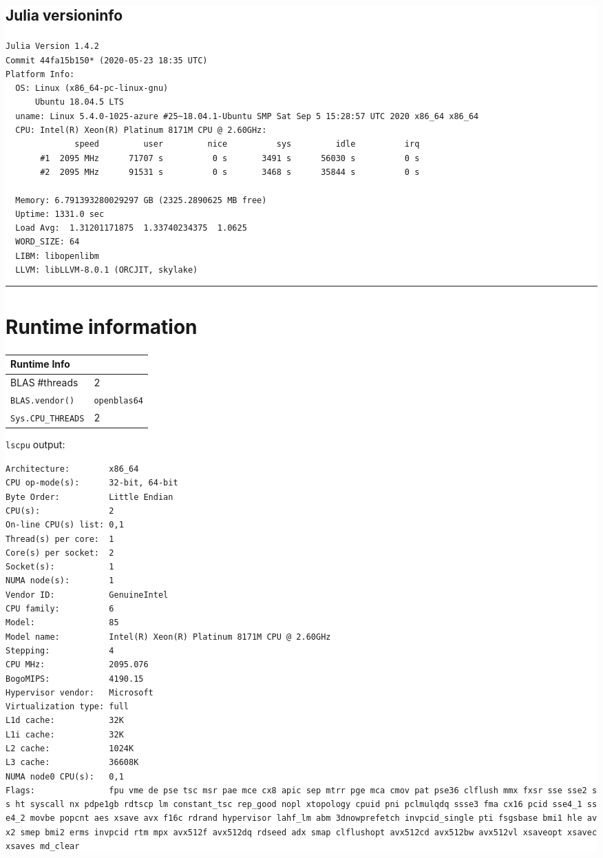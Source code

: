 ## Julia versioninfo
```
Julia Version 1.4.2
Commit 44fa15b150* (2020-05-23 18:35 UTC)
Platform Info:
  OS: Linux (x86_64-pc-linux-gnu)
      Ubuntu 18.04.5 LTS
  uname: Linux 5.4.0-1025-azure #25~18.04.1-Ubuntu SMP Sat Sep 5 15:28:57 UTC 2020 x86_64 x86_64
  CPU: Intel(R) Xeon(R) Platinum 8171M CPU @ 2.60GHz: 
              speed         user         nice          sys         idle          irq
       #1  2095 MHz      71707 s          0 s       3491 s      56030 s          0 s
       #2  2095 MHz      91531 s          0 s       3468 s      35844 s          0 s
       
  Memory: 6.791393280029297 GB (2325.2890625 MB free)
  Uptime: 1331.0 sec
  Load Avg:  1.31201171875  1.33740234375  1.0625
  WORD_SIZE: 64
  LIBM: libopenlibm
  LLVM: libLLVM-8.0.1 (ORCJIT, skylake)
```

---
# Runtime information
| Runtime Info | |
|:--|:--|
| BLAS #threads | 2 |
| `BLAS.vendor()` | `openblas64` |
| `Sys.CPU_THREADS` | 2 |

`lscpu` output:

    Architecture:        x86_64
    CPU op-mode(s):      32-bit, 64-bit
    Byte Order:          Little Endian
    CPU(s):              2
    On-line CPU(s) list: 0,1
    Thread(s) per core:  1
    Core(s) per socket:  2
    Socket(s):           1
    NUMA node(s):        1
    Vendor ID:           GenuineIntel
    CPU family:          6
    Model:               85
    Model name:          Intel(R) Xeon(R) Platinum 8171M CPU @ 2.60GHz
    Stepping:            4
    CPU MHz:             2095.076
    BogoMIPS:            4190.15
    Hypervisor vendor:   Microsoft
    Virtualization type: full
    L1d cache:           32K
    L1i cache:           32K
    L2 cache:            1024K
    L3 cache:            36608K
    NUMA node0 CPU(s):   0,1
    Flags:               fpu vme de pse tsc msr pae mce cx8 apic sep mtrr pge mca cmov pat pse36 clflush mmx fxsr sse sse2 ss ht syscall nx pdpe1gb rdtscp lm constant_tsc rep_good nopl xtopology cpuid pni pclmulqdq ssse3 fma cx16 pcid sse4_1 sse4_2 movbe popcnt aes xsave avx f16c rdrand hypervisor lahf_lm abm 3dnowprefetch invpcid_single pti fsgsbase bmi1 hle avx2 smep bmi2 erms invpcid rtm mpx avx512f avx512dq rdseed adx smap clflushopt avx512cd avx512bw avx512vl xsaveopt xsavec xsaves md_clear
    